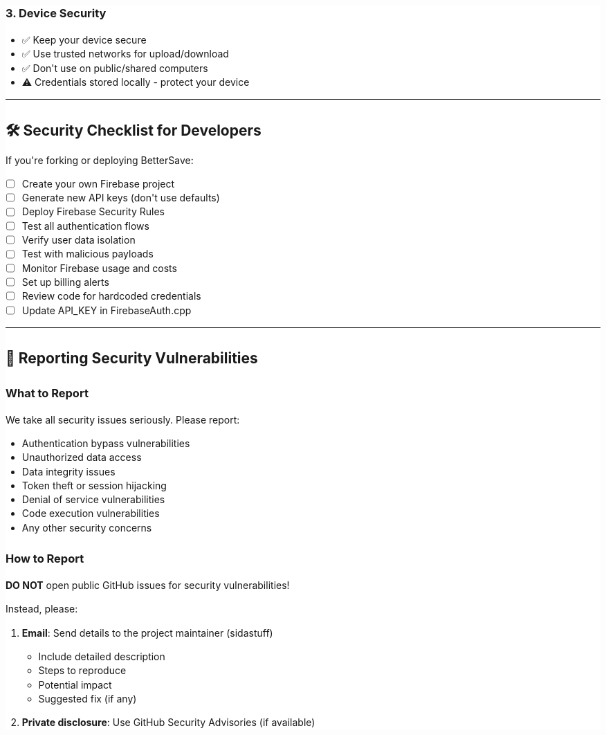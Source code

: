 ### 3. Device Security
- ✅ Keep your device secure
- ✅ Use trusted networks for upload/download
- ✅ Don't use on public/shared computers
- ⚠️ Credentials stored locally - protect your device

---

## 🛠️ Security Checklist for Developers

If you're forking or deploying BetterSave:

- [ ] Create your own Firebase project
- [ ] Generate new API keys (don't use defaults)
- [ ] Deploy Firebase Security Rules
- [ ] Test all authentication flows
- [ ] Verify user data isolation
- [ ] Test with malicious payloads
- [ ] Monitor Firebase usage and costs
- [ ] Set up billing alerts
- [ ] Review code for hardcoded credentials
- [ ] Update API_KEY in FirebaseAuth.cpp

---

## 🐛 Reporting Security Vulnerabilities

### What to Report

We take all security issues seriously. Please report:

- Authentication bypass vulnerabilities
- Unauthorized data access
- Data integrity issues
- Token theft or session hijacking
- Denial of service vulnerabilities
- Code execution vulnerabilities
- Any other security concerns

### How to Report

**DO NOT** open public GitHub issues for security vulnerabilities!

Instead, please:

1. **Email**: Send details to the project maintainer (sidastuff)
   - Include detailed description
   - Steps to reproduce
   - Potential impact
   - Suggested fix (if any)

2. **Private disclosure**: Use GitHub Security Advisories (if available)
